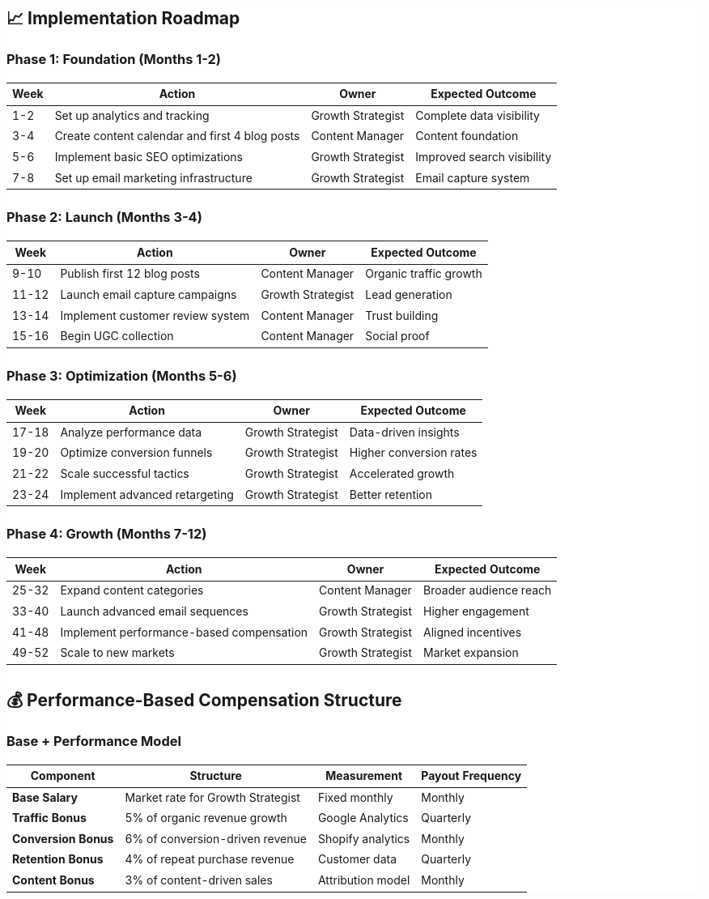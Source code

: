 ## 📈 Implementation Roadmap

### Phase 1: Foundation (Months 1-2)
| Week | Action | Owner | Expected Outcome |
|------|--------|-------|------------------|
| 1-2 | Set up analytics and tracking | Growth Strategist | Complete data visibility |
| 3-4 | Create content calendar and first 4 blog posts | Content Manager | Content foundation |
| 5-6 | Implement basic SEO optimizations | Growth Strategist | Improved search visibility |
| 7-8 | Set up email marketing infrastructure | Growth Strategist | Email capture system |

### Phase 2: Launch (Months 3-4)
| Week | Action | Owner | Expected Outcome |
|------|--------|-------|------------------|
| 9-10 | Publish first 12 blog posts | Content Manager | Organic traffic growth |
| 11-12 | Launch email capture campaigns | Growth Strategist | Lead generation |
| 13-14 | Implement customer review system | Content Manager | Trust building |
| 15-16 | Begin UGC collection | Content Manager | Social proof |

### Phase 3: Optimization (Months 5-6)
| Week | Action | Owner | Expected Outcome |
|------|--------|-------|------------------|
| 17-18 | Analyze performance data | Growth Strategist | Data-driven insights |
| 19-20 | Optimize conversion funnels | Growth Strategist | Higher conversion rates |
| 21-22 | Scale successful tactics | Growth Strategist | Accelerated growth |
| 23-24 | Implement advanced retargeting | Growth Strategist | Better retention |

### Phase 4: Growth (Months 7-12)
| Week | Action | Owner | Expected Outcome |
|------|--------|-------|------------------|
| 25-32 | Expand content categories | Content Manager | Broader audience reach |
| 33-40 | Launch advanced email sequences | Growth Strategist | Higher engagement |
| 41-48 | Implement performance-based compensation | Growth Strategist | Aligned incentives |
| 49-52 | Scale to new markets | Growth Strategist | Market expansion |

## 💰 Performance-Based Compensation Structure

### Base + Performance Model
| Component | Structure | Measurement | Payout Frequency |
|-----------|-----------|-------------|------------------|
| **Base Salary** | Market rate for Growth Strategist | Fixed monthly | Monthly |
| **Traffic Bonus** | 5% of organic revenue growth | Google Analytics | Quarterly |
| **Conversion Bonus** | 6% of conversion-driven revenue | Shopify analytics | Monthly |
| **Retention Bonus** | 4% of repeat purchase revenue | Customer data | Quarterly |
| **Content Bonus** | 3% of content-driven sales | Attribution model | Monthly |
